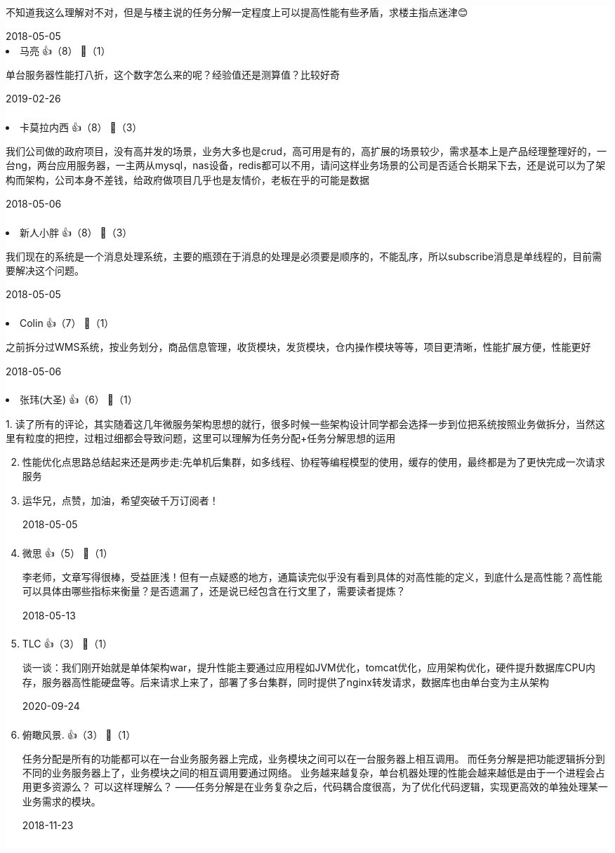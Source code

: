 
不知道我这么理解对不对，但是与楼主说的任务分解一定程度上可以提高性能有些矛盾，求楼主指点迷津😊</p>2018-05-05</li><br/><li><span>马亮</span> 👍（8） 💬（1）<p>单台服务器性能打八折，这个数字怎么来的呢？经验值还是测算值？比较好奇</p>2019-02-26</li><br/><li><span>卡莫拉内西</span> 👍（8） 💬（3）<p>我们公司做的政府项目，没有高并发的场景，业务大多也是crud，高可用是有的，高扩展的场景较少，需求基本上是产品经理整理好的，一台ng，两台应用服务器，一主两从mysql，nas设备，redis都可以不用，请问这样业务场景的公司是否适合长期呆下去，还是说可以为了架构而架构，公司本身不差钱，给政府做项目几乎也是友情价，老板在乎的可能是数据</p>2018-05-06</li><br/><li><span>新人小胖</span> 👍（8） 💬（3）<p>我们现在的系统是一个消息处理系统，主要的瓶颈在于消息的处理是必须要是顺序的，不能乱序，所以subscribe消息是单线程的，目前需要解决这个问题。</p>2018-05-05</li><br/><li><span>Colin</span> 👍（7） 💬（1）<p>之前拆分过WMS系统，按业务划分，商品信息管理，收货模块，发货模块，仓内操作模块等等，项目更清晰，性能扩展方便，性能更好</p>2018-05-06</li><br/><li><span>张玮(大圣)</span> 👍（6） 💬（1）<p>1. 读了所有的评论，其实随着这几年微服务架构思想的就行，很多时候一些架构设计同学都会选择一步到位把系统按照业务做拆分，当然这里有粒度的把控，过粗过细都会导致问题，这里可以理解为任务分配+任务分解思想的运用

2. 性能优化点思路总结起来还是两步走:先单机后集群，如多线程、协程等编程模型的使用，缓存的使用，最终都是为了更快完成一次请求服务

3. 运华兄，点赞，加油，希望突破千万订阅者！</p>2018-05-05</li><br/><li><span>微思</span> 👍（5） 💬（1）<p>李老师，文章写得很棒，受益匪浅！但有一点疑惑的地方，通篇读完似乎没有看到具体的对高性能的定义，到底什么是高性能？高性能可以具体由哪些指标来衡量？是否遗漏了，还是说已经包含在行文里了，需要读者提炼？</p>2018-05-13</li><br/><li><span>TLC</span> 👍（3） 💬（1）<p>谈一谈：我们刚开始就是单体架构war，提升性能主要通过应用程如JVM优化，tomcat优化，应用架构优化，硬件提升数据库CPU内存，服务器高性能硬盘等。后来请求上来了，部署了多台集群，同时提供了nginx转发请求，数据库也由单台变为主从架构</p>2020-09-24</li><br/><li><span>俯瞰风景.</span> 👍（3） 💬（1）<p>任务分配是所有的功能都可以在一台业务服务器上完成，业务模块之间可以在一台服务器上相互调用。
而任务分解是把功能逻辑拆分到不同的业务服务器上了，业务模块之间的相互调用要通过网络。
业务越来越复杂，单台机器处理的性能会越来越低是由于一个进程会占用更多资源么？
可以这样理解么？
——任务分解是在业务复杂之后，代码耦合度很高，为了优化代码逻辑，实现更高效的单独处理某一业务需求的模块。</p>2018-11-23</li><br/>
</ul>